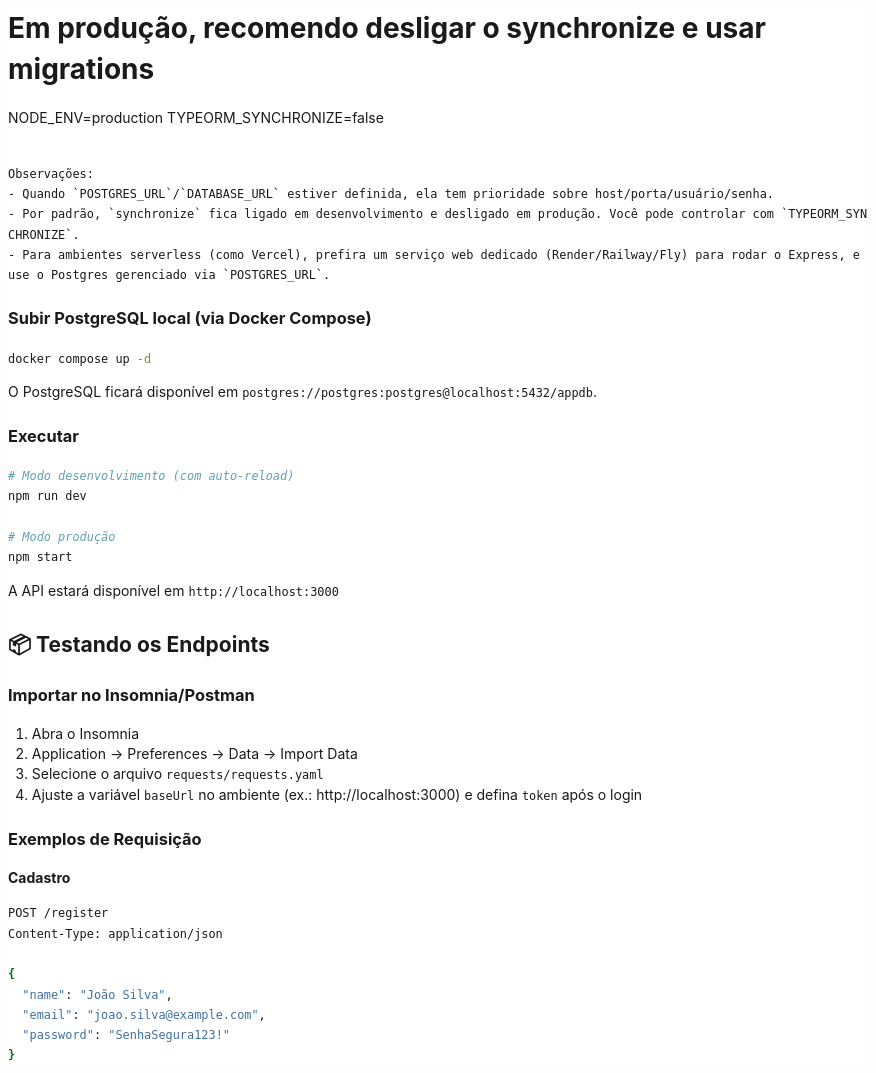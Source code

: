 # Em produção, recomendo desligar o synchronize e usar migrations
NODE_ENV=production
TYPEORM_SYNCHRONIZE=false
```

Observações:
- Quando `POSTGRES_URL`/`DATABASE_URL` estiver definida, ela tem prioridade sobre host/porta/usuário/senha.
- Por padrão, `synchronize` fica ligado em desenvolvimento e desligado em produção. Você pode controlar com `TYPEORM_SYNCHRONIZE`.
- Para ambientes serverless (como Vercel), prefira um serviço web dedicado (Render/Railway/Fly) para rodar o Express, e use o Postgres gerenciado via `POSTGRES_URL`.
```

### Subir PostgreSQL local (via Docker Compose)

```bash
docker compose up -d
```

O PostgreSQL ficará disponível em `postgres://postgres:postgres@localhost:5432/appdb`.

### Executar

```bash
# Modo desenvolvimento (com auto-reload)
npm run dev

# Modo produção
npm start
```

A API estará disponível em `http://localhost:3000`

## 📦 Testando os Endpoints

### Importar no Insomnia/Postman

1. Abra o Insomnia
2. Application → Preferences → Data → Import Data
3. Selecione o arquivo `requests/requests.yaml`
4. Ajuste a variável `baseUrl` no ambiente (ex.: http://localhost:3000) e defina `token` após o login

### Exemplos de Requisição

**Cadastro**
```bash
POST /register
Content-Type: application/json

{
  "name": "João Silva",
  "email": "joao.silva@example.com",
  "password": "SenhaSegura123!"
}
```
